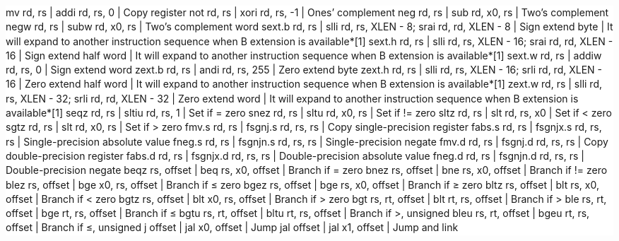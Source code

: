 mv rd, rs                    | addi rd, rs, 0                                                | Copy register
not rd, rs                   | xori rd, rs, -1                                               | Ones’ complement
neg rd, rs                   | sub rd, x0, rs                                                | Two’s complement
negw rd, rs                  | subw rd, x0, rs                                               | Two’s complement word
sext.b rd, rs                | slli rd, rs, XLEN - 8; srai rd, rd, XLEN - 8                  | Sign extend byte | It will expand to another instruction sequence when B extension is available*[1]
sext.h rd, rs                | slli rd, rs, XLEN - 16; srai rd, rd, XLEN - 16                | Sign extend half word | It will expand to another instruction sequence when B extension is available*[1]
sext.w rd, rs                | addiw rd, rs, 0                                               | Sign extend word
zext.b rd, rs                | andi rd, rs, 255                                              | Zero extend byte
zext.h rd, rs                | slli rd, rs, XLEN - 16; srli rd, rd, XLEN - 16                | Zero extend half word | It will expand to another instruction sequence when B extension is available*[1]
zext.w rd, rs                | slli rd, rs, XLEN - 32; srli rd, rd, XLEN - 32                | Zero extend word | It will expand to another instruction sequence when B extension is available*[1]
seqz rd, rs                  | sltiu rd, rs, 1                                               | Set if = zero
snez rd, rs                  | sltu rd, x0, rs                                               | Set if != zero
sltz rd, rs                  | slt rd, rs, x0                                                | Set if < zero
sgtz rd, rs                  | slt rd, x0, rs                                                | Set if > zero
fmv.s rd, rs                 | fsgnj.s rd, rs, rs                                            | Copy single-precision register
fabs.s rd, rs                | fsgnjx.s rd, rs, rs                                           | Single-precision absolute value
fneg.s rd, rs                | fsgnjn.s rd, rs, rs                                           | Single-precision negate
fmv.d rd, rs                 | fsgnj.d rd, rs, rs                                            | Copy double-precision register
fabs.d rd, rs                | fsgnjx.d rd, rs, rs                                           | Double-precision absolute value
fneg.d rd, rs                | fsgnjn.d rd, rs, rs                                           | Double-precision negate
beqz rs, offset              | beq rs, x0, offset                                            | Branch if = zero
bnez rs, offset              | bne rs, x0, offset                                            | Branch if != zero
blez rs, offset              | bge x0, rs, offset                                            | Branch if ≤ zero
bgez rs, offset              | bge rs, x0, offset                                            | Branch if ≥ zero
bltz rs, offset              | blt rs, x0, offset                                            | Branch if < zero
bgtz rs, offset              | blt x0, rs, offset                                            | Branch if > zero
bgt rs, rt, offset           | blt rt, rs, offset                                            | Branch if >
ble rs, rt, offset           | bge rt, rs, offset                                            | Branch if ≤
bgtu rs, rt, offset          | bltu rt, rs, offset                                           | Branch if >, unsigned
bleu rs, rt, offset          | bgeu rt, rs, offset                                           | Branch if ≤, unsigned
j offset                     | jal x0, offset                                                | Jump
jal offset                   | jal x1, offset                                                | Jump and link

[^1]: the first operand is implicitly used as a scratch register.
[^2]: the last operand specifies the scratch register to be used.
[^3]: `ra` is implicitly used to save the return address.
[^4]: similar to `call <symbol>`, but `<rd>` is used to save the return address instead.
[^5]: `t1` is implicitly used as a scratch register.
[^6]: similar to `tail <symbol>`, but `<rt>` is used as the scratch register instead.